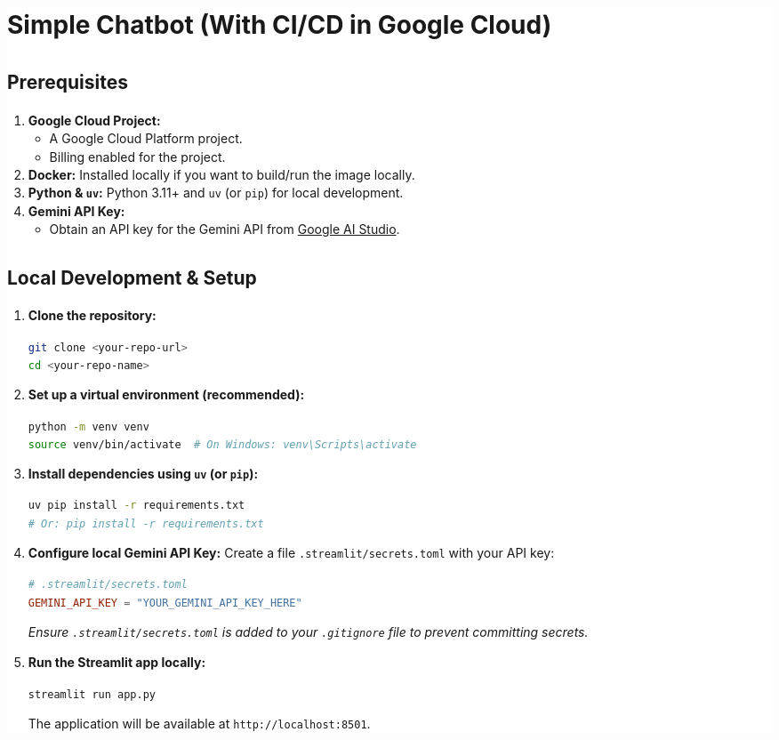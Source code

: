 # Simple Chatbot (With CI/CD in Google Cloud)

## Prerequisites

1.  **Google Cloud Project:**
    - A Google Cloud Platform project.
    - Billing enabled for the project.
2.  **Docker:** Installed locally if you want to build/run the image locally.
3.  **Python & `uv`:** Python 3.11+ and `uv` (or `pip`) for local development.
4.  **Gemini API Key:**
    - Obtain an API key for the Gemini API from [Google AI Studio](https://aistudio.google.com/app/apikey).

## Local Development & Setup

1.  **Clone the repository:**

    ```bash
    git clone <your-repo-url>
    cd <your-repo-name>
    ```

2.  **Set up a virtual environment (recommended):**

    ```bash
    python -m venv venv
    source venv/bin/activate  # On Windows: venv\Scripts\activate
    ```

3.  **Install dependencies using `uv` (or `pip`):**

    ```bash
    uv pip install -r requirements.txt
    # Or: pip install -r requirements.txt
    ```

4.  **Configure local Gemini API Key:**
    Create a file `.streamlit/secrets.toml` with your API key:

    ```toml
    # .streamlit/secrets.toml
    GEMINI_API_KEY = "YOUR_GEMINI_API_KEY_HERE"
    ```

    _Ensure `.streamlit/secrets.toml` is added to your `.gitignore` file to prevent committing secrets._

5.  **Run the Streamlit app locally:**
    ```bash
    streamlit run app.py
    ```
    The application will be available at `http://localhost:8501`.
